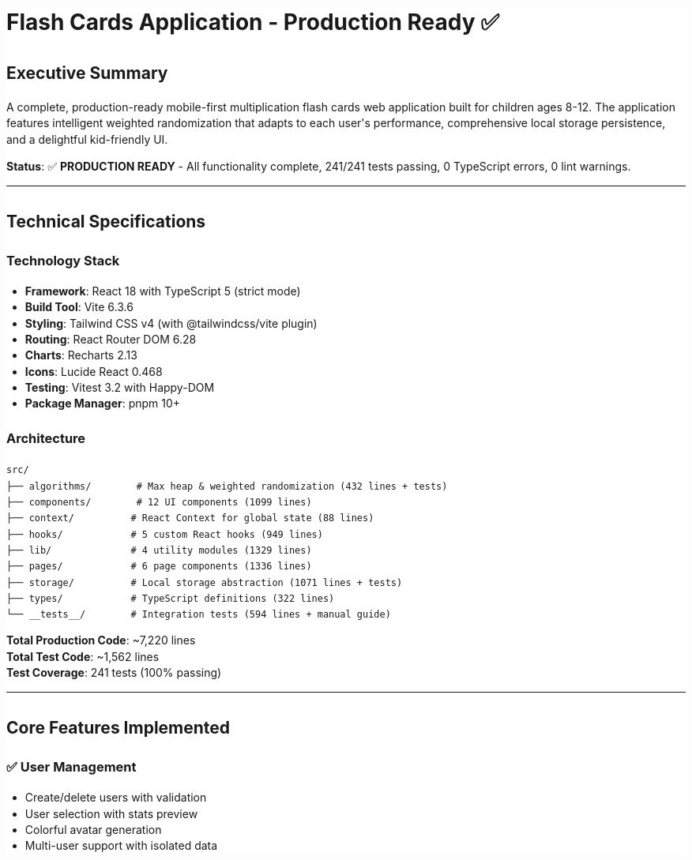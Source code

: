 # Flash Cards Application - Production Ready ✅

## Executive Summary

A complete, production-ready mobile-first multiplication flash cards web application built for children ages 8-12. The application features intelligent weighted randomization that adapts to each user's performance, comprehensive local storage persistence, and a delightful kid-friendly UI.

**Status**: ✅ **PRODUCTION READY** - All functionality complete, 241/241 tests passing, 0 TypeScript errors, 0 lint warnings.

---

## Technical Specifications

### Technology Stack
- **Framework**: React 18 with TypeScript 5 (strict mode)
- **Build Tool**: Vite 6.3.6
- **Styling**: Tailwind CSS v4 (with @tailwindcss/vite plugin)
- **Routing**: React Router DOM 6.28
- **Charts**: Recharts 2.13
- **Icons**: Lucide React 0.468
- **Testing**: Vitest 3.2 with Happy-DOM
- **Package Manager**: pnpm 10+

### Architecture

```
src/
├── algorithms/        # Max heap & weighted randomization (432 lines + tests)
├── components/        # 12 UI components (1099 lines)
├── context/          # React Context for global state (88 lines)
├── hooks/            # 5 custom React hooks (949 lines)
├── lib/              # 4 utility modules (1329 lines)
├── pages/            # 6 page components (1336 lines)
├── storage/          # Local storage abstraction (1071 lines + tests)
├── types/            # TypeScript definitions (322 lines)
└── __tests__/        # Integration tests (594 lines + manual guide)
```

**Total Production Code**: ~7,220 lines  
**Total Test Code**: ~1,562 lines  
**Test Coverage**: 241 tests (100% passing)

---

## Core Features Implemented

### ✅ User Management
- Create/delete users with validation
- User selection with stats preview
- Colorful avatar generation
- Multi-user support with isolated data
